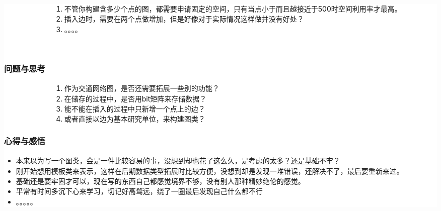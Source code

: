 </h3><ol style="margin-left:72pt;"><li>不管你构建含多少个点的图，都需要申请固定的空间，只有当点小于而且越接近于500时空间利用率才最高。 
</li><li>插入边时，需要在两个点做增加，但是好像对于实际情况这样做并没有好处？ 
</li><li><div>。。。。 
</div><p> 
 </p></li></ol><h3>问题与思考 
</h3><ol style="margin-left:72pt;"><li>作为交通网络图，是否还需要拓展一些别的功能？ 
</li><li>在储存的过程中，是否用bit矩阵来存储数据？ 
</li><li>能不能在插入的过程中只新增一个点上的边？ 
</li><li>或者直接以边为基本研究单位，来构建图类？ 
</li></ol><h3>心得与感悟 
</h3><ul><li>本来以为写一个图类，会是一件比较容易的事，没想到却也花了这么久，是考虑的太多？还是基础不牢？ 
</li><li>刚开始想用模板类来表示，这样在后期数据类型拓展时比较方便，没想到却是发现一堆错误，还解决不了，最后要重新来过。 
</li><li>基础还是要牢固才可以，现在写的东西自己都感觉境界不够，没有别人那种精妙绝伦的感觉。 
</li><li>平常有时间多沉下心来学习，切记好高骛远，绕了一圈最后发现自己什么都不行 
</li><li>。。。。。</li></ul>